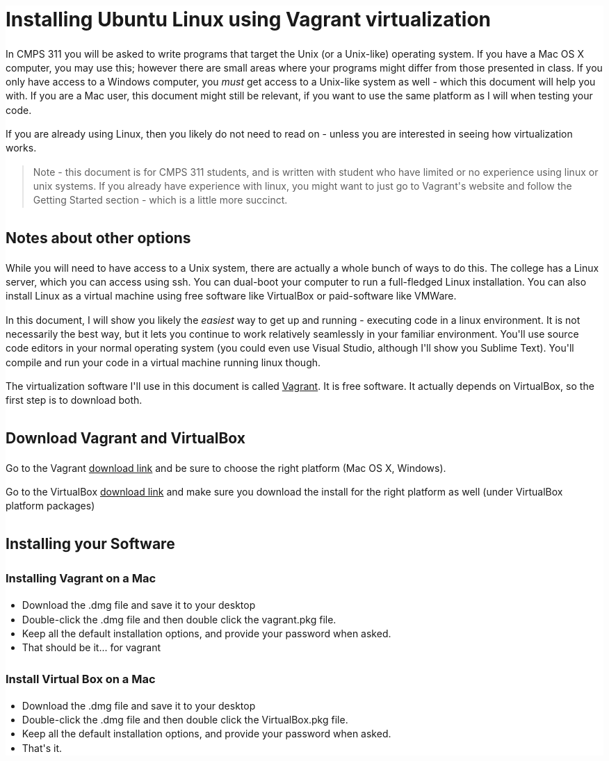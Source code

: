 # Installing Ubuntu Linux using Vagrant virtualization
In CMPS 311 you will be asked to write programs that target the Unix (or a Unix-like) operating system.  If you have a Mac OS X computer, you may use this; however there are small areas where your programs might differ from those presented in class.  If you only have access to a Windows computer, you *must* get access to a Unix-like system as well - which this document will help you with.  If you are a Mac user, this document might still be relevant, if you want to use the same platform as I will when testing your code.

If you are already using Linux, then you likely do not need to read on - unless you are interested in seeing how virtualization works.

> Note - this document is for CMPS 311 students, and is written with student who have limited or no experience using linux or unix systems.  If you already have experience with linux, you might want to just go to Vagrant's website and follow the Getting Started section - which is a little more succinct.

## Notes about other options
While you will need to have access to a Unix system, there are actually a whole bunch of ways to do this.  The college has a Linux server, which you can access using ssh.  You can dual-boot your computer to run a full-fledged Linux installation.  You can also install Linux as a virtual machine using free software like VirtualBox or paid-software like VMWare.  

In this document, I will show you likely the *easiest* way to get up and running - executing code in a linux environment.  It is not necessarily the best way, but it lets you continue to work relatively seamlessly in your familiar environment.  You'll use source code editors in your normal operating system (you could even use Visual Studio, although I'll show you Sublime Text).  You'll compile and run your code in a virtual machine running linux though.  

The virtualization software I'll use in this document is called [Vagrant](https://www.vagrantup.com/).  It is free software.  It actually depends on VirtualBox, so the first step is to download both.

## Download Vagrant and VirtualBox
Go to the Vagrant [download link](https://www.vagrantup.com/downloads) and be sure to choose the right platform (Mac OS X, Windows).

Go to the VirtualBox [download link](https://www.virtualbox.org/wiki/Downloads) and make sure you download the install for the right platform as well (under VirtualBox platform packages)

## Installing your Software

### Installing Vagrant on a Mac
* Download the .dmg file and save it to your desktop
* Double-click the .dmg file and then double click the vagrant.pkg file.
* Keep all the default installation options, and provide your password when asked.
* That should be it... for vagrant

### Install Virtual Box on a Mac
* Download the .dmg file and save it to your desktop
* Double-click the .dmg file and then double click the VirtualBox.pkg file.
* Keep all the default installation options, and provide your password when asked.
* That's it.
